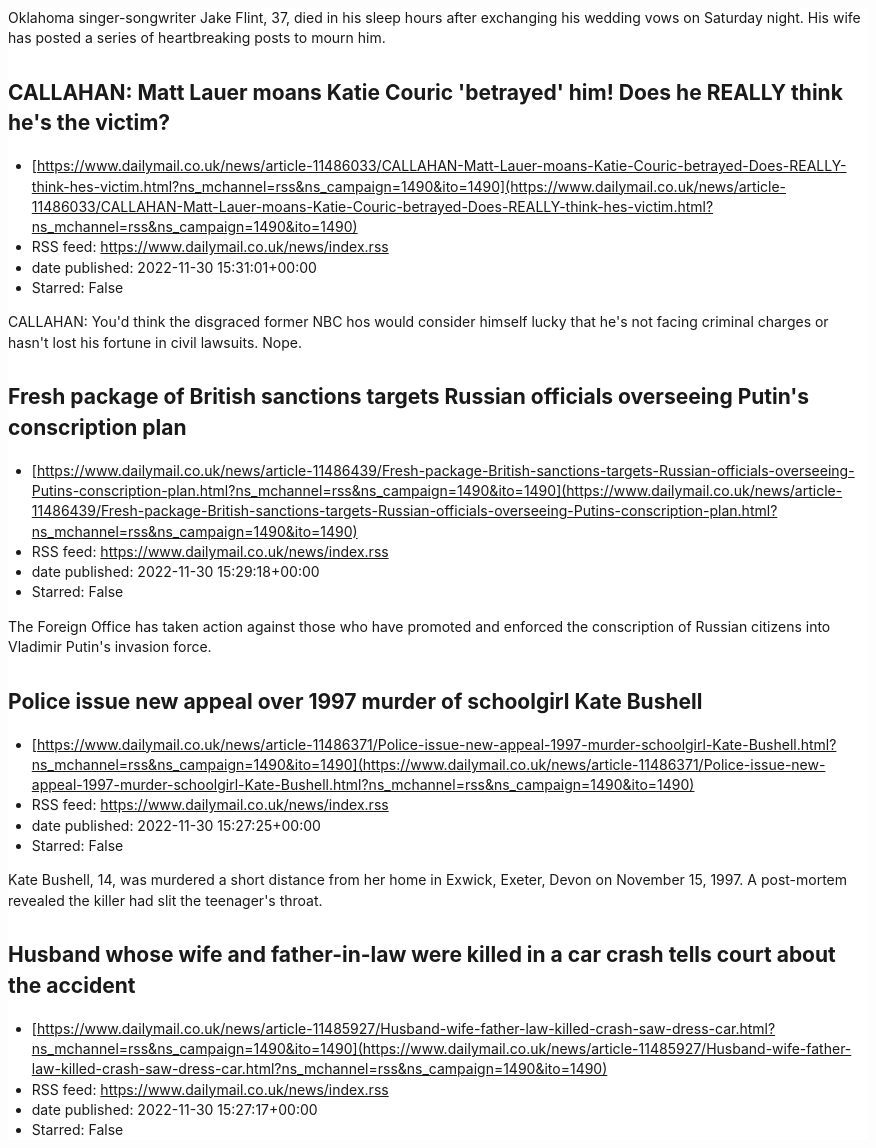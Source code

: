 Oklahoma singer-songwriter Jake Flint, 37, died in his sleep hours after exchanging his wedding vows on Saturday night. His wife has posted a series of heartbreaking posts to mourn him.

## CALLAHAN: Matt Lauer moans Katie Couric 'betrayed' him! Does he REALLY think he's the victim?
 - [https://www.dailymail.co.uk/news/article-11486033/CALLAHAN-Matt-Lauer-moans-Katie-Couric-betrayed-Does-REALLY-think-hes-victim.html?ns_mchannel=rss&ns_campaign=1490&ito=1490](https://www.dailymail.co.uk/news/article-11486033/CALLAHAN-Matt-Lauer-moans-Katie-Couric-betrayed-Does-REALLY-think-hes-victim.html?ns_mchannel=rss&ns_campaign=1490&ito=1490)
 - RSS feed: https://www.dailymail.co.uk/news/index.rss
 - date published: 2022-11-30 15:31:01+00:00
 - Starred: False

CALLAHAN: You'd think the disgraced former NBC hos would consider himself lucky that he's not facing criminal charges or hasn't lost his fortune in civil lawsuits. Nope.

## Fresh package of British sanctions targets Russian officials overseeing Putin's conscription plan
 - [https://www.dailymail.co.uk/news/article-11486439/Fresh-package-British-sanctions-targets-Russian-officials-overseeing-Putins-conscription-plan.html?ns_mchannel=rss&ns_campaign=1490&ito=1490](https://www.dailymail.co.uk/news/article-11486439/Fresh-package-British-sanctions-targets-Russian-officials-overseeing-Putins-conscription-plan.html?ns_mchannel=rss&ns_campaign=1490&ito=1490)
 - RSS feed: https://www.dailymail.co.uk/news/index.rss
 - date published: 2022-11-30 15:29:18+00:00
 - Starred: False

The Foreign Office has taken action against those who have promoted and enforced the conscription of Russian citizens into Vladimir Putin's invasion force.

## Police issue new appeal over 1997 murder of schoolgirl Kate Bushell
 - [https://www.dailymail.co.uk/news/article-11486371/Police-issue-new-appeal-1997-murder-schoolgirl-Kate-Bushell.html?ns_mchannel=rss&ns_campaign=1490&ito=1490](https://www.dailymail.co.uk/news/article-11486371/Police-issue-new-appeal-1997-murder-schoolgirl-Kate-Bushell.html?ns_mchannel=rss&ns_campaign=1490&ito=1490)
 - RSS feed: https://www.dailymail.co.uk/news/index.rss
 - date published: 2022-11-30 15:27:25+00:00
 - Starred: False

Kate Bushell, 14, was murdered a short distance from her home in Exwick, Exeter, Devon on November 15, 1997. A post-mortem revealed the killer had slit the teenager's throat.

## Husband whose wife and father-in-law were killed in a car crash tells court about the accident
 - [https://www.dailymail.co.uk/news/article-11485927/Husband-wife-father-law-killed-crash-saw-dress-car.html?ns_mchannel=rss&ns_campaign=1490&ito=1490](https://www.dailymail.co.uk/news/article-11485927/Husband-wife-father-law-killed-crash-saw-dress-car.html?ns_mchannel=rss&ns_campaign=1490&ito=1490)
 - RSS feed: https://www.dailymail.co.uk/news/index.rss
 - date published: 2022-11-30 15:27:17+00:00
 - Starred: False

